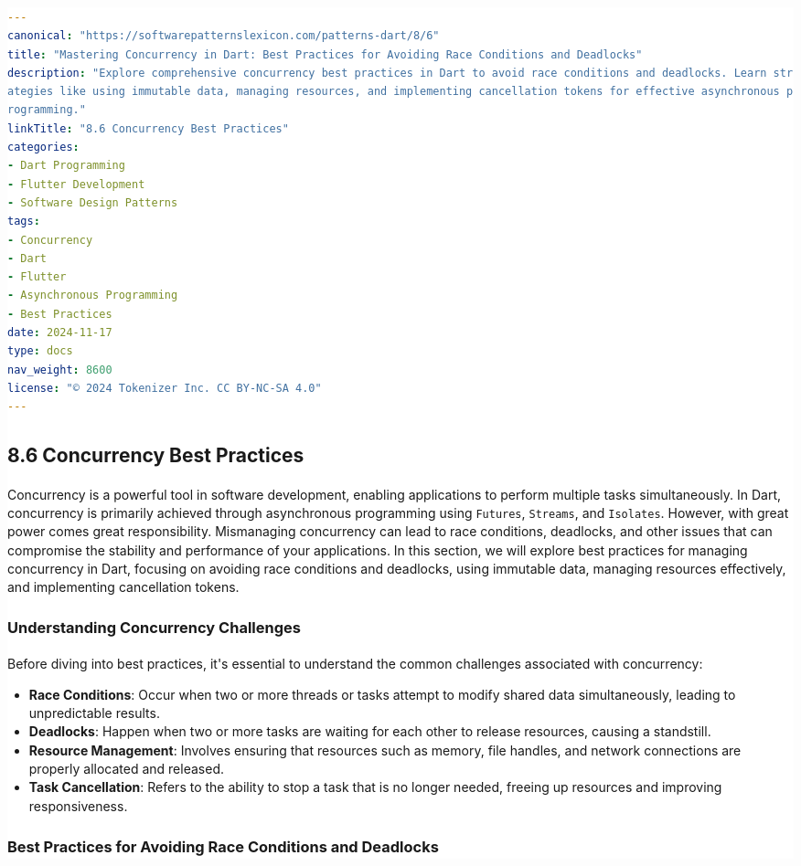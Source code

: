```yaml
---
canonical: "https://softwarepatternslexicon.com/patterns-dart/8/6"
title: "Mastering Concurrency in Dart: Best Practices for Avoiding Race Conditions and Deadlocks"
description: "Explore comprehensive concurrency best practices in Dart to avoid race conditions and deadlocks. Learn strategies like using immutable data, managing resources, and implementing cancellation tokens for effective asynchronous programming."
linkTitle: "8.6 Concurrency Best Practices"
categories:
- Dart Programming
- Flutter Development
- Software Design Patterns
tags:
- Concurrency
- Dart
- Flutter
- Asynchronous Programming
- Best Practices
date: 2024-11-17
type: docs
nav_weight: 8600
license: "© 2024 Tokenizer Inc. CC BY-NC-SA 4.0"
---
```


## 8.6 Concurrency Best Practices

Concurrency is a powerful tool in software development, enabling applications to perform multiple tasks simultaneously. In Dart, concurrency is primarily achieved through asynchronous programming using `Futures`, `Streams`, and `Isolates`. However, with great power comes great responsibility. Mismanaging concurrency can lead to race conditions, deadlocks, and other issues that can compromise the stability and performance of your applications. In this section, we will explore best practices for managing concurrency in Dart, focusing on avoiding race conditions and deadlocks, using immutable data, managing resources effectively, and implementing cancellation tokens.

### Understanding Concurrency Challenges

Before diving into best practices, it's essential to understand the common challenges associated with concurrency:

- **Race Conditions**: Occur when two or more threads or tasks attempt to modify shared data simultaneously, leading to unpredictable results.
- **Deadlocks**: Happen when two or more tasks are waiting for each other to release resources, causing a standstill.
- **Resource Management**: Involves ensuring that resources such as memory, file handles, and network connections are properly allocated and released.
- **Task Cancellation**: Refers to the ability to stop a task that is no longer needed, freeing up resources and improving responsiveness.

### Best Practices for Avoiding Race Conditions and Deadlocks
